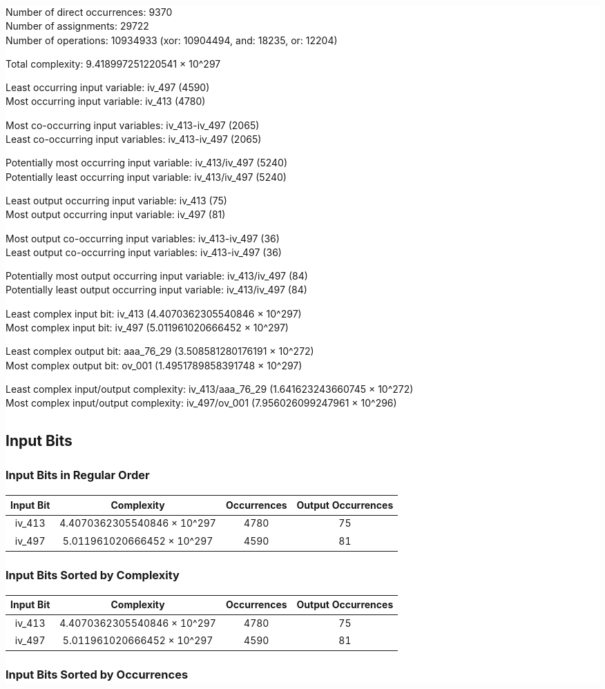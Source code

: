 Number of direct occurrences: 9370  
Number of assignments: 29722  
Number of operations: 10934933
(xor: 10904494,
and: 18235,
or: 12204)

Total complexity: 9.418997251220541 × 10^297

Least occurring input variable: iv_497 (4590)  
Most occurring input variable: iv_413 (4780)

Most co-occurring input variables: iv_413-iv_497 (2065)  
Least co-occurring input variables: iv_413-iv_497 (2065)

Potentially most occurring input variable: iv_413/iv_497 (5240)  
Potentially least occurring input variable: iv_413/iv_497 (5240)

Least output occurring input variable: iv_413 (75)  
Most output occurring input variable: iv_497 (81)

Most output co-occurring input variables: iv_413-iv_497 (36)  
Least output co-occurring input variables: iv_413-iv_497 (36)

Potentially most output occurring input variable: iv_413/iv_497 (84)  
Potentially least output occurring input variable: iv_413/iv_497 (84)

Least complex input bit: iv_413 (4.4070362305540846 × 10^297)  
Most complex input bit: iv_497 (5.011961020666452 × 10^297)

Least complex output bit: aaa_76_29 (3.508581280176191 × 10^272)  
Most complex output bit: ov_001 (1.4951789858391748 × 10^297)

Least complex input/output complexity: iv_413/aaa_76_29 (1.641623243660745 × 10^272)  
Most complex input/output complexity: iv_497/ov_001 (7.956026099247961 × 10^296)

## Input Bits

### Input Bits in Regular Order

| Input Bit | Complexity | Occurrences | Output Occurrences |
|:---------:|:----------:|:-----------:|:------------------:|
| iv_413 | 4.4070362305540846 × 10^297 | 4780 | 75 |
| iv_497 | 5.011961020666452 × 10^297 | 4590 | 81 |

### Input Bits Sorted by Complexity

| Input Bit | Complexity | Occurrences | Output Occurrences |
|:---------:|:----------:|:-----------:|:------------------:|
| iv_413 | 4.4070362305540846 × 10^297 | 4780 | 75 |
| iv_497 | 5.011961020666452 × 10^297 | 4590 | 81 |

### Input Bits Sorted by Occurrences
